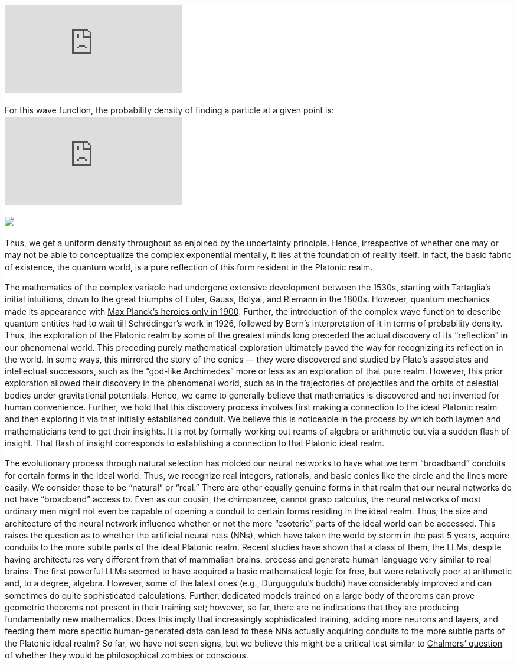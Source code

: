 ![\\Psi(x) = Ae^{\\tfrac{i p x}{\\hslash}}](https://s0.wp.com/latex.php?latex=%5CPsi%28x%29+%3D+Ae%5E%7B%5Ctfrac%7Bi+p+x%7D%7B%5Chslash%7D%7D&bg=ffffff&fg=333333&s=0&c=20201002)

For this wave function, the probability density of finding a particle at a given point is:  
![\|\\Psi(x)\|^2 = \\left\| Ae^{\\tfrac{i p x}{\\hslash}}\\right\|^2 = A^2](https://s0.wp.com/latex.php?latex=%7C%5CPsi%28x%29%7C%5E2+%3D+%5Cleft%7C+Ae%5E%7B%5Ctfrac%7Bi+p+x%7D%7B%5Chslash%7D%7D%5Cright%7C%5E2+%3D+A%5E2&bg=ffffff&fg=333333&s=0&c=20201002)

[![](https://manasataramgini.wordpress.com/wp-content/uploads/2025/05/complex_wave_function.png)](https://manasataramgini.wordpress.com/wp-content/uploads/2025/05/complex_wave_function.png)

Thus, we get a uniform density throughout as enjoined by the uncertainty principle. Hence, irrespective of whether one may or may not be able to conceptualize the complex exponential mentally, it lies at the foundation of reality itself. In fact, the basic fabric of existence, the quantum world, is a pure reflection of this form resident in the Platonic realm.

The mathematics of the complex variable had undergone extensive development between the 1530s, starting with Tartaglia’s initial intuitions, down to the great triumphs of Euler, Gauss, Bolyai, and Riemann in the 1800s. However, quantum mechanics made its appearance with [Max Planck’s heroics only in 1900](https://manasataramgini.wordpress.com/2018/12/29/1859-ce-and-beyond-some-reflections/). Further, the introduction of the complex wave function to describe quantum entities had to wait till Schrödinger’s work in 1926, followed by Born’s interpretation of it in terms of probability density. Thus, the exploration of the Platonic realm by some of the greatest minds long preceded the actual discovery of its “reflection” in our phenomenal world. This preceding purely mathematical exploration ultimately paved the way for recognizing its reflection in the world. In some ways, this mirrored the story of the conics — they were discovered and studied by Plato’s associates and intellectual successors, such as the “god-like Archimedes” more or less as an exploration of that pure realm. However, this prior exploration allowed their discovery in the phenomenal world, such as in the trajectories of projectiles and the orbits of celestial bodies under gravitational potentials. Hence, we came to generally believe that mathematics is discovered and not invented for human convenience. Further, we hold that this discovery process involves first making a connection to the ideal Platonic realm and then exploring it via that initially established conduit. We believe this is noticeable in the process by which both laymen and mathematicians tend to get their insights. It is not by formally working out reams of algebra or arithmetic but via a sudden flash of insight. That flash of insight corresponds to establishing a connection to that Platonic ideal realm.

The evolutionary process through natural selection has molded our neural networks to have what we term “broadband” conduits for certain forms in the ideal world. Thus, we recognize real integers, rationals, and basic conics like the circle and the lines more easily. We consider these to be “natural” or “real.” There are other equally genuine forms in that realm that our neural networks do not have “broadband” access to. Even as our cousin, the chimpanzee, cannot grasp calculus, the neural networks of most ordinary men might not even be capable of opening a conduit to certain forms residing in the ideal realm. Thus, the size and architecture of the neural network influence whether or not the more “esoteric” parts of the ideal world can be accessed. This raises the question as to whether the artificial neural nets (NNs), which have taken the world by storm in the past 5 years, acquire conduits to the more subtle parts of the ideal Platonic realm. Recent studies have shown that a class of them, the LLMs, despite having architectures very different from that of mammalian brains, process and generate human language very similar to real brains. The first powerful LLMs seemed to have acquired a basic mathematical logic for free, but were relatively poor at arithmetic and, to a degree, algebra. However, some of the latest ones (e.g., Durguggulu’s buddhi) have considerably improved and can sometimes do quite sophisticated calculations. Further, dedicated models trained on a large body of theorems can prove geometric theorems not present in their training set; however, so far, there are no indications that they are producing fundamentally new mathematics. Does this imply that increasingly sophisticated training, adding more neurons and layers, and feeding them more specific human-generated data can lead to these NNs actually acquiring conduits to the more subtle parts of the Platonic ideal realm? So far, we have not seen signs, but we believe this might be a critical test similar to [Chalmers’ question](https://manasataramgini.wordpress.com/2010/03/16/experience-phenomenal-and-accessional/) of whether they would be philosophical zombies or conscious.
